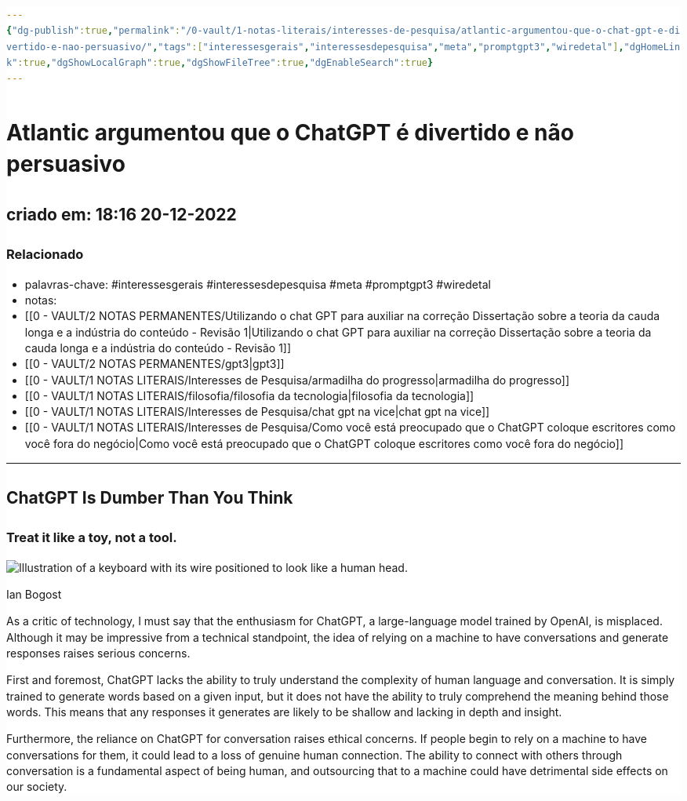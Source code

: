 ```yaml
---
{"dg-publish":true,"permalink":"/0-vault/1-notas-literais/interesses-de-pesquisa/atlantic-argumentou-que-o-chat-gpt-e-divertido-e-nao-persuasivo/","tags":["interessesgerais","interessesdepesquisa","meta","promptgpt3","wiredetal"],"dgHomeLink":true,"dgShowLocalGraph":true,"dgShowFileTree":true,"dgEnableSearch":true}
---
```


# Atlantic argumentou que o ChatGPT é divertido e não persuasivo
## criado em: 18:16 20-12-2022

### Relacionado
- palavras-chave:  #interessesgerais  #interessesdepesquisa #meta #promptgpt3  #wiredetal 
- notas: 
- [[0 - VAULT/2 NOTAS PERMANENTES/Utilizando o chat GPT para auxiliar na correção Dissertação sobre a teoria da cauda longa e a indústria do conteúdo - Revisão 1\|Utilizando o chat GPT para auxiliar na correção Dissertação sobre a teoria da cauda longa e a indústria do conteúdo - Revisão 1]]
- [[0 - VAULT/2 NOTAS PERMANENTES/gpt3\|gpt3]]
- [[0 - VAULT/1 NOTAS LITERAIS/Interesses de Pesquisa/armadilha do progresso\|armadilha do progresso]]
- [[0 - VAULT/1 NOTAS LITERAIS/filosofia/filosofia da tecnologia\|filosofia da tecnologia]]
- [[0 - VAULT/1 NOTAS LITERAIS/Interesses de Pesquisa/chat gpt na vice\|chat gpt na vice]]
- [[0 - VAULT/1 NOTAS LITERAIS/Interesses de Pesquisa/Como você está preocupado que o ChatGPT coloque escritores como você fora do negócio\|Como você está preocupado que o ChatGPT coloque escritores como você fora do negócio]]
---
## ChatGPT Is Dumber Than You Think
### Treat it like a toy, not a tool.

![Illustration of a keyboard with its wire positioned to look like a human head.](https://cdn.theatlantic.com/thumbor/xbZLOlOubVKJNoYFBmIdVBU8E4U=/0x0:4800x2700/960x540/media/img/mt/2022/12/GPT_01_copy_1/original.jpg)

Ian Bogost


As a critic of technology, I must say that the enthusiasm for ChatGPT, a large-language model trained by OpenAI, is misplaced. Although it may be impressive from a technical standpoint, the idea of relying on a machine to have conversations and generate responses raises serious concerns.

First and foremost, ChatGPT lacks the ability to truly understand the complexity of human language and conversation. It is simply trained to generate words based on a given input, but it does not have the ability to truly comprehend the meaning behind those words. This means that any responses it generates are likely to be shallow and lacking in depth and insight.

Furthermore, the reliance on ChatGPT for conversation raises ethical concerns. If people begin to rely on a machine to have conversations for them, it could lead to a loss of genuine human connection. The ability to connect with others through conversation is a fundamental aspect of being human, and outsourcing that to a machine could have detrimental side effects on our society.
